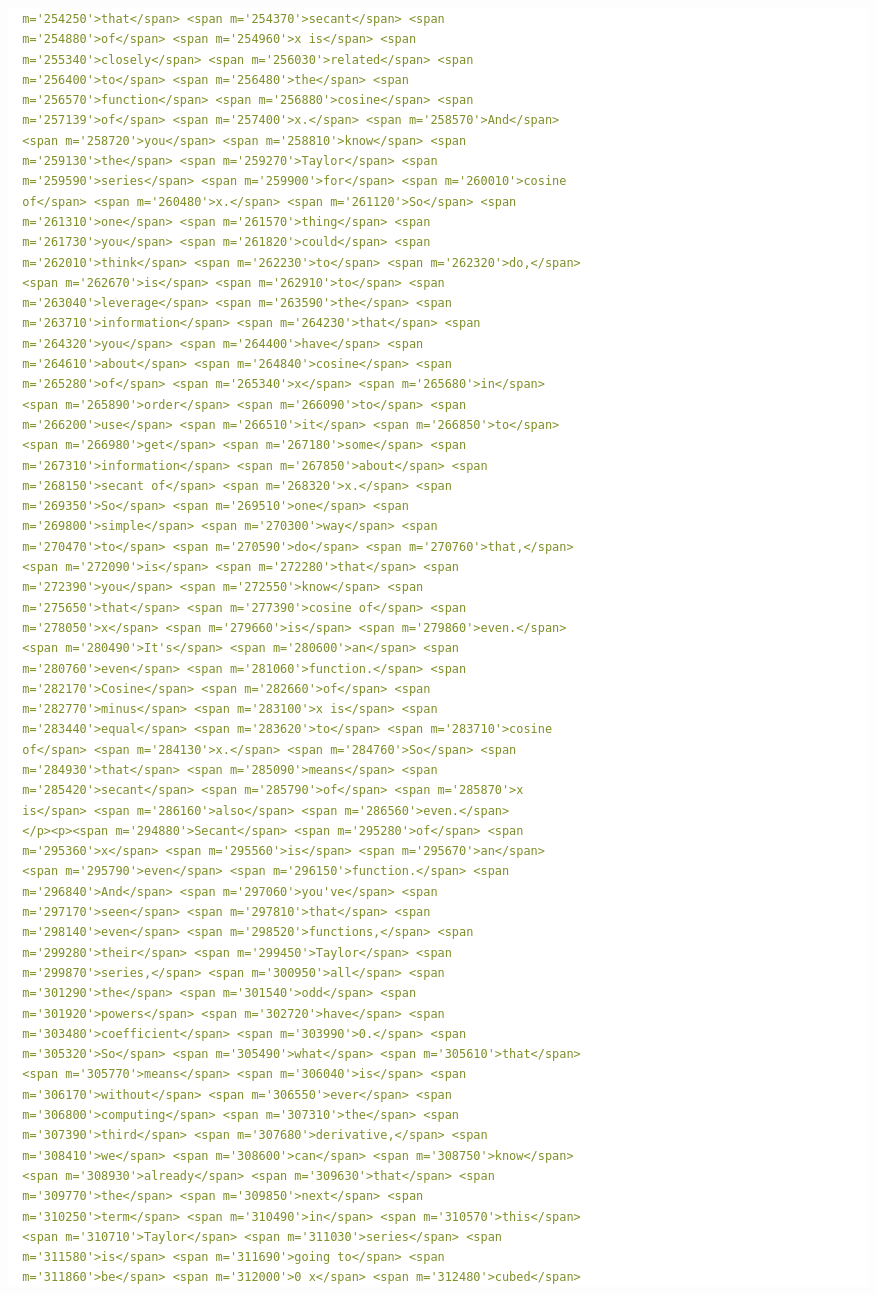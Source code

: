 ```yaml
  m='254250'>that</span> <span m='254370'>secant</span> <span
  m='254880'>of</span> <span m='254960'>x is</span> <span
  m='255340'>closely</span> <span m='256030'>related</span> <span
  m='256400'>to</span> <span m='256480'>the</span> <span
  m='256570'>function</span> <span m='256880'>cosine</span> <span
  m='257139'>of</span> <span m='257400'>x.</span> <span m='258570'>And</span>
  <span m='258720'>you</span> <span m='258810'>know</span> <span
  m='259130'>the</span> <span m='259270'>Taylor</span> <span
  m='259590'>series</span> <span m='259900'>for</span> <span m='260010'>cosine
  of</span> <span m='260480'>x.</span> <span m='261120'>So</span> <span
  m='261310'>one</span> <span m='261570'>thing</span> <span
  m='261730'>you</span> <span m='261820'>could</span> <span
  m='262010'>think</span> <span m='262230'>to</span> <span m='262320'>do,</span>
  <span m='262670'>is</span> <span m='262910'>to</span> <span
  m='263040'>leverage</span> <span m='263590'>the</span> <span
  m='263710'>information</span> <span m='264230'>that</span> <span
  m='264320'>you</span> <span m='264400'>have</span> <span
  m='264610'>about</span> <span m='264840'>cosine</span> <span
  m='265280'>of</span> <span m='265340'>x</span> <span m='265680'>in</span>
  <span m='265890'>order</span> <span m='266090'>to</span> <span
  m='266200'>use</span> <span m='266510'>it</span> <span m='266850'>to</span>
  <span m='266980'>get</span> <span m='267180'>some</span> <span
  m='267310'>information</span> <span m='267850'>about</span> <span
  m='268150'>secant of</span> <span m='268320'>x.</span> <span
  m='269350'>So</span> <span m='269510'>one</span> <span
  m='269800'>simple</span> <span m='270300'>way</span> <span
  m='270470'>to</span> <span m='270590'>do</span> <span m='270760'>that,</span>
  <span m='272090'>is</span> <span m='272280'>that</span> <span
  m='272390'>you</span> <span m='272550'>know</span> <span
  m='275650'>that</span> <span m='277390'>cosine of</span> <span
  m='278050'>x</span> <span m='279660'>is</span> <span m='279860'>even.</span>
  <span m='280490'>It's</span> <span m='280600'>an</span> <span
  m='280760'>even</span> <span m='281060'>function.</span> <span
  m='282170'>Cosine</span> <span m='282660'>of</span> <span
  m='282770'>minus</span> <span m='283100'>x is</span> <span
  m='283440'>equal</span> <span m='283620'>to</span> <span m='283710'>cosine
  of</span> <span m='284130'>x.</span> <span m='284760'>So</span> <span
  m='284930'>that</span> <span m='285090'>means</span> <span
  m='285420'>secant</span> <span m='285790'>of</span> <span m='285870'>x
  is</span> <span m='286160'>also</span> <span m='286560'>even.</span>
  </p><p><span m='294880'>Secant</span> <span m='295280'>of</span> <span
  m='295360'>x</span> <span m='295560'>is</span> <span m='295670'>an</span>
  <span m='295790'>even</span> <span m='296150'>function.</span> <span
  m='296840'>And</span> <span m='297060'>you've</span> <span
  m='297170'>seen</span> <span m='297810'>that</span> <span
  m='298140'>even</span> <span m='298520'>functions,</span> <span
  m='299280'>their</span> <span m='299450'>Taylor</span> <span
  m='299870'>series,</span> <span m='300950'>all</span> <span
  m='301290'>the</span> <span m='301540'>odd</span> <span
  m='301920'>powers</span> <span m='302720'>have</span> <span
  m='303480'>coefficient</span> <span m='303990'>0.</span> <span
  m='305320'>So</span> <span m='305490'>what</span> <span m='305610'>that</span>
  <span m='305770'>means</span> <span m='306040'>is</span> <span
  m='306170'>without</span> <span m='306550'>ever</span> <span
  m='306800'>computing</span> <span m='307310'>the</span> <span
  m='307390'>third</span> <span m='307680'>derivative,</span> <span
  m='308410'>we</span> <span m='308600'>can</span> <span m='308750'>know</span>
  <span m='308930'>already</span> <span m='309630'>that</span> <span
  m='309770'>the</span> <span m='309850'>next</span> <span
  m='310250'>term</span> <span m='310490'>in</span> <span m='310570'>this</span>
  <span m='310710'>Taylor</span> <span m='311030'>series</span> <span
  m='311580'>is</span> <span m='311690'>going to</span> <span
  m='311860'>be</span> <span m='312000'>0 x</span> <span m='312480'>cubed</span>
```